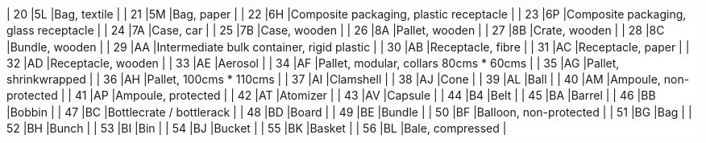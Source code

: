|  20 |5L |Bag, textile |
|  21 |5M |Bag, paper |
|  22 |6H |Composite packaging, plastic receptacle |
|  23 |6P |Composite packaging, glass receptacle |
|  24 |7A |Case, car |
|  25 |7B |Case, wooden |
|  26 |8A |Pallet, wooden |
|  27 |8B |Crate, wooden |
|  28 |8C |Bundle, wooden |
|  29 |AA |Intermediate bulk container, rigid plastic |
|  30 |AB |Receptacle, fibre |
|  31 |AC |Receptacle, paper |
|  32 |AD |Receptacle, wooden |
|  33 |AE |Aerosol |
|  34 |AF |Pallet, modular, collars 80cms * 60cms |
|  35 |AG |Pallet, shrinkwrapped |
|  36 |AH |Pallet, 100cms * 110cms |
|  37 |AI |Clamshell |
|  38 |AJ |Cone |
|  39 |AL |Ball |
|  40 |AM |Ampoule, non-protected |
|  41 |AP |Ampoule, protected |
|  42 |AT |Atomizer |
|  43 |AV |Capsule |
|  44 |B4 |Belt |
|  45 |BA |Barrel |
|  46 |BB |Bobbin |
|  47 |BC |Bottlecrate / bottlerack |
|  48 |BD |Board |
|  49 |BE |Bundle |
|  50 |BF |Balloon, non-protected |
|  51 |BG |Bag |
|  52 |BH |Bunch |
|  53 |BI |Bin |
|  54 |BJ |Bucket |
|  55 |BK |Basket |
|  56 |BL |Bale, compressed |